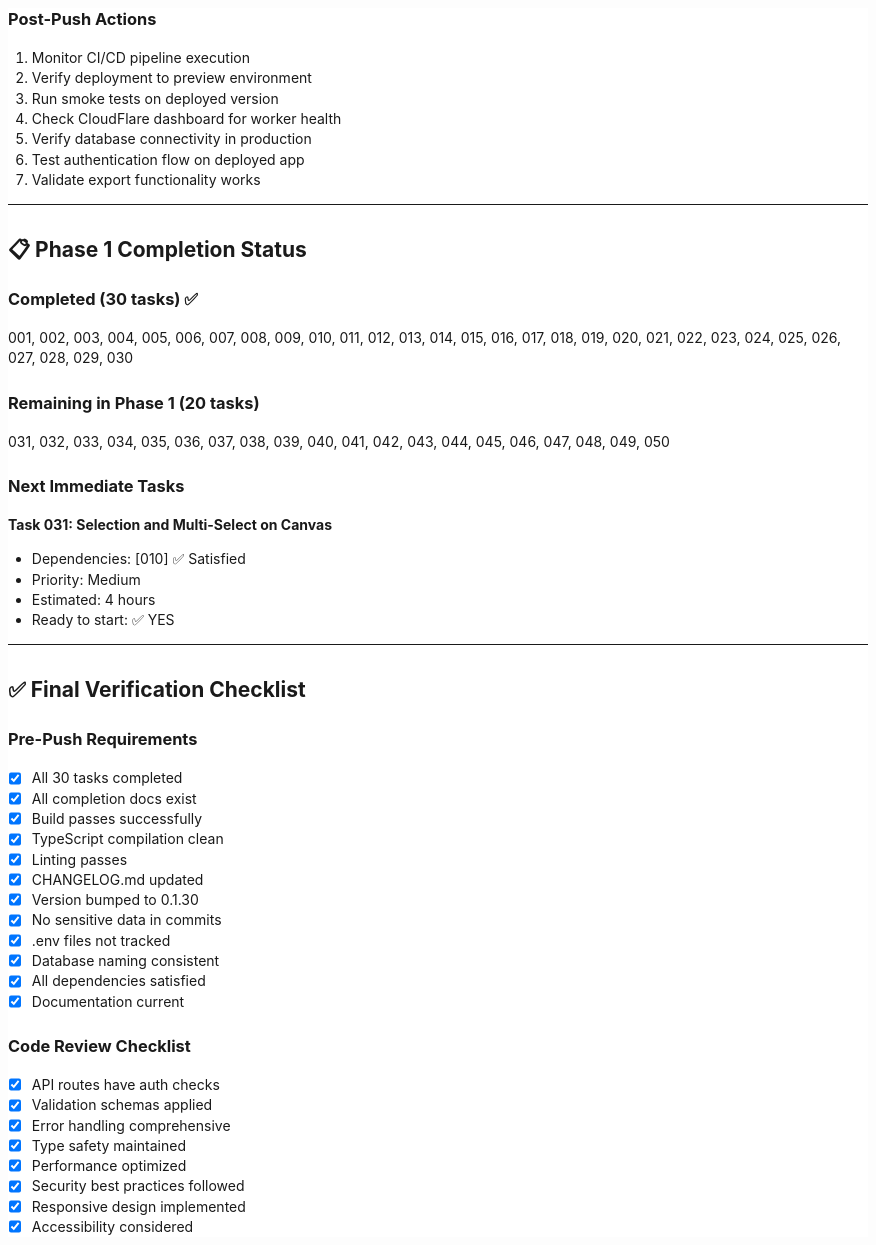 ### Post-Push Actions
1. Monitor CI/CD pipeline execution
2. Verify deployment to preview environment
3. Run smoke tests on deployed version
4. Check CloudFlare dashboard for worker health
5. Verify database connectivity in production
6. Test authentication flow on deployed app
7. Validate export functionality works

---

## 📋 Phase 1 Completion Status

### Completed (30 tasks) ✅
001, 002, 003, 004, 005, 006, 007, 008, 009, 010,
011, 012, 013, 014, 015, 016, 017, 018, 019, 020,
021, 022, 023, 024, 025, 026, 027, 028, 029, 030

### Remaining in Phase 1 (20 tasks)
031, 032, 033, 034, 035, 036, 037, 038, 039, 040,
041, 042, 043, 044, 045, 046, 047, 048, 049, 050

### Next Immediate Tasks
**Task 031: Selection and Multi-Select on Canvas**
- Dependencies: [010] ✅ Satisfied
- Priority: Medium
- Estimated: 4 hours
- Ready to start: ✅ YES

---

## ✅ Final Verification Checklist

### Pre-Push Requirements
- [x] All 30 tasks completed
- [x] All completion docs exist
- [x] Build passes successfully
- [x] TypeScript compilation clean
- [x] Linting passes
- [x] CHANGELOG.md updated
- [x] Version bumped to 0.1.30
- [x] No sensitive data in commits
- [x] .env files not tracked
- [x] Database naming consistent
- [x] All dependencies satisfied
- [x] Documentation current

### Code Review Checklist
- [x] API routes have auth checks
- [x] Validation schemas applied
- [x] Error handling comprehensive
- [x] Type safety maintained
- [x] Performance optimized
- [x] Security best practices followed
- [x] Responsive design implemented
- [x] Accessibility considered

